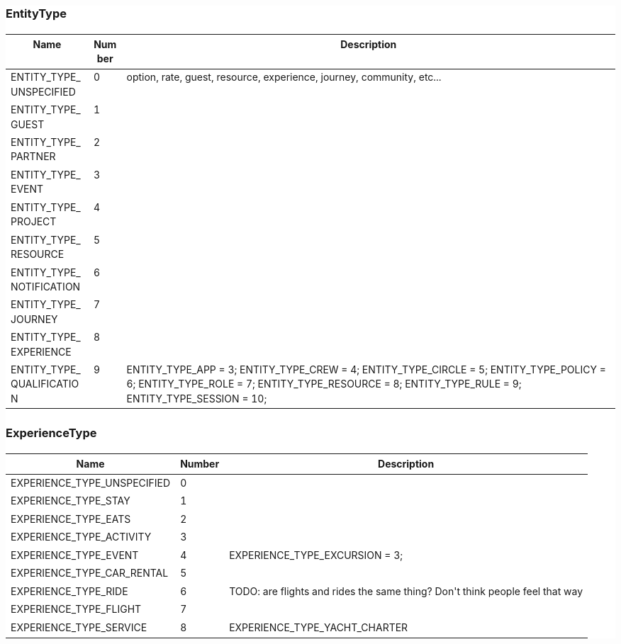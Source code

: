 

<a name="global-EntityType"></a>

### EntityType


| Name | Number | Description |
| ---- | ------ | ----------- |
| ENTITY_TYPE_UNSPECIFIED | 0 | option, rate, guest, resource, experience, journey, community, etc... |
| ENTITY_TYPE_GUEST | 1 |  |
| ENTITY_TYPE_PARTNER | 2 |  |
| ENTITY_TYPE_EVENT | 3 |  |
| ENTITY_TYPE_PROJECT | 4 |  |
| ENTITY_TYPE_RESOURCE | 5 |  |
| ENTITY_TYPE_NOTIFICATION | 6 |  |
| ENTITY_TYPE_JOURNEY | 7 |  |
| ENTITY_TYPE_EXPERIENCE | 8 |  |
| ENTITY_TYPE_QUALIFICATION | 9 | ENTITY_TYPE_APP = 3; ENTITY_TYPE_CREW = 4; ENTITY_TYPE_CIRCLE = 5; ENTITY_TYPE_POLICY = 6; ENTITY_TYPE_ROLE = 7; ENTITY_TYPE_RESOURCE = 8; ENTITY_TYPE_RULE = 9; ENTITY_TYPE_SESSION = 10; |



<a name="global-ExperienceType"></a>

### ExperienceType


| Name | Number | Description |
| ---- | ------ | ----------- |
| EXPERIENCE_TYPE_UNSPECIFIED | 0 |  |
| EXPERIENCE_TYPE_STAY | 1 |  |
| EXPERIENCE_TYPE_EATS | 2 |  |
| EXPERIENCE_TYPE_ACTIVITY | 3 |  |
| EXPERIENCE_TYPE_EVENT | 4 | EXPERIENCE_TYPE_EXCURSION = 3; |
| EXPERIENCE_TYPE_CAR_RENTAL | 5 |  |
| EXPERIENCE_TYPE_RIDE | 6 | TODO: are flights and rides the same thing? Don&#39;t think people feel that way |
| EXPERIENCE_TYPE_FLIGHT | 7 |  |
| EXPERIENCE_TYPE_SERVICE | 8 | EXPERIENCE_TYPE_YACHT_CHARTER |



<a name="global-LocationType"></a>
